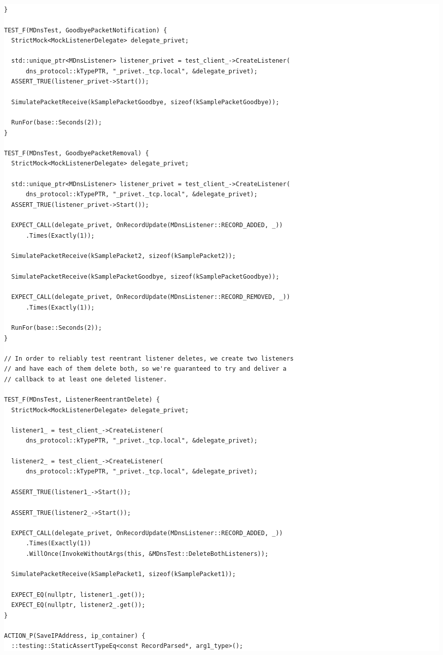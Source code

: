 ```
}

TEST_F(MDnsTest, GoodbyePacketNotification) {
  StrictMock<MockListenerDelegate> delegate_privet;

  std::unique_ptr<MDnsListener> listener_privet = test_client_->CreateListener(
      dns_protocol::kTypePTR, "_privet._tcp.local", &delegate_privet);
  ASSERT_TRUE(listener_privet->Start());

  SimulatePacketReceive(kSamplePacketGoodbye, sizeof(kSamplePacketGoodbye));

  RunFor(base::Seconds(2));
}

TEST_F(MDnsTest, GoodbyePacketRemoval) {
  StrictMock<MockListenerDelegate> delegate_privet;

  std::unique_ptr<MDnsListener> listener_privet = test_client_->CreateListener(
      dns_protocol::kTypePTR, "_privet._tcp.local", &delegate_privet);
  ASSERT_TRUE(listener_privet->Start());

  EXPECT_CALL(delegate_privet, OnRecordUpdate(MDnsListener::RECORD_ADDED, _))
      .Times(Exactly(1));

  SimulatePacketReceive(kSamplePacket2, sizeof(kSamplePacket2));

  SimulatePacketReceive(kSamplePacketGoodbye, sizeof(kSamplePacketGoodbye));

  EXPECT_CALL(delegate_privet, OnRecordUpdate(MDnsListener::RECORD_REMOVED, _))
      .Times(Exactly(1));

  RunFor(base::Seconds(2));
}

// In order to reliably test reentrant listener deletes, we create two listeners
// and have each of them delete both, so we're guaranteed to try and deliver a
// callback to at least one deleted listener.

TEST_F(MDnsTest, ListenerReentrantDelete) {
  StrictMock<MockListenerDelegate> delegate_privet;

  listener1_ = test_client_->CreateListener(
      dns_protocol::kTypePTR, "_privet._tcp.local", &delegate_privet);

  listener2_ = test_client_->CreateListener(
      dns_protocol::kTypePTR, "_privet._tcp.local", &delegate_privet);

  ASSERT_TRUE(listener1_->Start());

  ASSERT_TRUE(listener2_->Start());

  EXPECT_CALL(delegate_privet, OnRecordUpdate(MDnsListener::RECORD_ADDED, _))
      .Times(Exactly(1))
      .WillOnce(InvokeWithoutArgs(this, &MDnsTest::DeleteBothListeners));

  SimulatePacketReceive(kSamplePacket1, sizeof(kSamplePacket1));

  EXPECT_EQ(nullptr, listener1_.get());
  EXPECT_EQ(nullptr, listener2_.get());
}

ACTION_P(SaveIPAddress, ip_container) {
  ::testing::StaticAssertTypeEq<const RecordParsed*, arg1_type>();
```